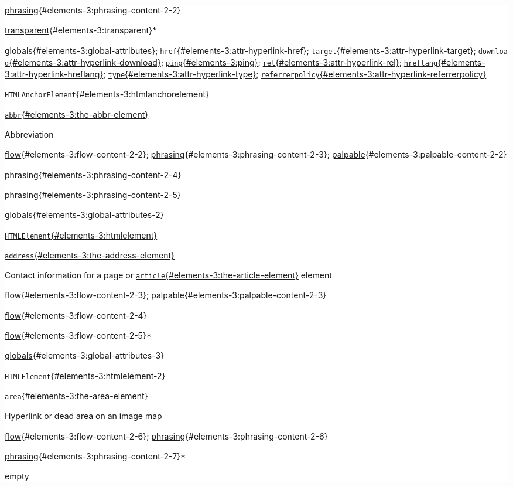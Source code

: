 [phrasing](dom.html#phrasing-content-2){#elements-3:phrasing-content-2-2}

[transparent](dom.html#transparent){#elements-3:transparent}\*

[globals](dom.html#global-attributes){#elements-3:global-attributes};
[`href`{#elements-3:attr-hyperlink-href}](links.html#attr-hyperlink-href);
[`target`{#elements-3:attr-hyperlink-target}](links.html#attr-hyperlink-target);
[`download`{#elements-3:attr-hyperlink-download}](links.html#attr-hyperlink-download);
[`ping`{#elements-3:ping}](links.html#ping);
[`rel`{#elements-3:attr-hyperlink-rel}](links.html#attr-hyperlink-rel);
[`hreflang`{#elements-3:attr-hyperlink-hreflang}](links.html#attr-hyperlink-hreflang);
[`type`{#elements-3:attr-hyperlink-type}](links.html#attr-hyperlink-type);
[`referrerpolicy`{#elements-3:attr-hyperlink-referrerpolicy}](links.html#attr-hyperlink-referrerpolicy)

[`HTMLAnchorElement`{#elements-3:htmlanchorelement}](text-level-semantics.html#htmlanchorelement)

[`abbr`{#elements-3:the-abbr-element}](text-level-semantics.html#the-abbr-element)

Abbreviation

[flow](dom.html#flow-content-2){#elements-3:flow-content-2-2};
[phrasing](dom.html#phrasing-content-2){#elements-3:phrasing-content-2-3};
[palpable](dom.html#palpable-content-2){#elements-3:palpable-content-2-2}

[phrasing](dom.html#phrasing-content-2){#elements-3:phrasing-content-2-4}

[phrasing](dom.html#phrasing-content-2){#elements-3:phrasing-content-2-5}

[globals](dom.html#global-attributes){#elements-3:global-attributes-2}

[`HTMLElement`{#elements-3:htmlelement}](dom.html#htmlelement)

[`address`{#elements-3:the-address-element}](sections.html#the-address-element)

Contact information for a page or
[`article`{#elements-3:the-article-element}](sections.html#the-article-element)
element

[flow](dom.html#flow-content-2){#elements-3:flow-content-2-3};
[palpable](dom.html#palpable-content-2){#elements-3:palpable-content-2-3}

[flow](dom.html#flow-content-2){#elements-3:flow-content-2-4}

[flow](dom.html#flow-content-2){#elements-3:flow-content-2-5}\*

[globals](dom.html#global-attributes){#elements-3:global-attributes-3}

[`HTMLElement`{#elements-3:htmlelement-2}](dom.html#htmlelement)

[`area`{#elements-3:the-area-element}](image-maps.html#the-area-element)

Hyperlink or dead area on an image map

[flow](dom.html#flow-content-2){#elements-3:flow-content-2-6};
[phrasing](dom.html#phrasing-content-2){#elements-3:phrasing-content-2-6}

[phrasing](dom.html#phrasing-content-2){#elements-3:phrasing-content-2-7}\*

empty
